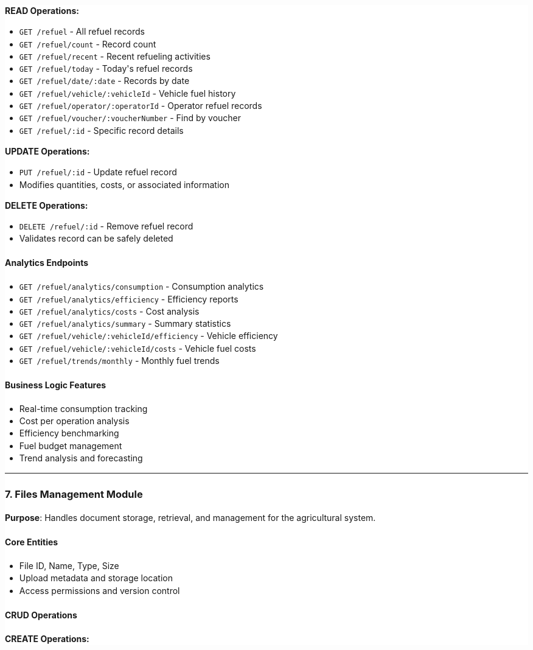 **READ Operations:**

- `GET /refuel` - All refuel records
- `GET /refuel/count` - Record count
- `GET /refuel/recent` - Recent refueling activities
- `GET /refuel/today` - Today's refuel records
- `GET /refuel/date/:date` - Records by date
- `GET /refuel/vehicle/:vehicleId` - Vehicle fuel history
- `GET /refuel/operator/:operatorId` - Operator refuel records
- `GET /refuel/voucher/:voucherNumber` - Find by voucher
- `GET /refuel/:id` - Specific record details

**UPDATE Operations:**

- `PUT /refuel/:id` - Update refuel record
- Modifies quantities, costs, or associated information

**DELETE Operations:**

- `DELETE /refuel/:id` - Remove refuel record
- Validates record can be safely deleted

#### Analytics Endpoints

- `GET /refuel/analytics/consumption` - Consumption analytics
- `GET /refuel/analytics/efficiency` - Efficiency reports
- `GET /refuel/analytics/costs` - Cost analysis
- `GET /refuel/analytics/summary` - Summary statistics
- `GET /refuel/vehicle/:vehicleId/efficiency` - Vehicle efficiency
- `GET /refuel/vehicle/:vehicleId/costs` - Vehicle fuel costs
- `GET /refuel/trends/monthly` - Monthly fuel trends

#### Business Logic Features

- Real-time consumption tracking
- Cost per operation analysis
- Efficiency benchmarking
- Fuel budget management
- Trend analysis and forecasting

---

### 7. Files Management Module

**Purpose**: Handles document storage, retrieval, and management for the agricultural system.

#### Core Entities

- File ID, Name, Type, Size
- Upload metadata and storage location
- Access permissions and version control

#### CRUD Operations

**CREATE Operations:**
